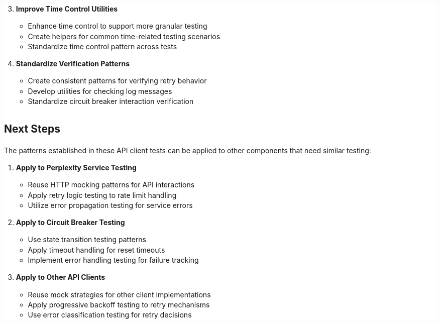 3. **Improve Time Control Utilities**
   - Enhance time control to support more granular testing
   - Create helpers for common time-related testing scenarios
   - Standardize time control pattern across tests

4. **Standardize Verification Patterns**
   - Create consistent patterns for verifying retry behavior
   - Develop utilities for checking log messages
   - Standardize circuit breaker interaction verification

## Next Steps

The patterns established in these API client tests can be applied to other components that need similar testing:

1. **Apply to Perplexity Service Testing**
   - Reuse HTTP mocking patterns for API interactions
   - Apply retry logic testing to rate limit handling
   - Utilize error propagation testing for service errors

2. **Apply to Circuit Breaker Testing**
   - Use state transition testing patterns
   - Apply timeout handling for reset timeouts
   - Implement error handling testing for failure tracking

3. **Apply to Other API Clients**
   - Reuse mock strategies for other client implementations
   - Apply progressive backoff testing to retry mechanisms
   - Use error classification testing for retry decisions